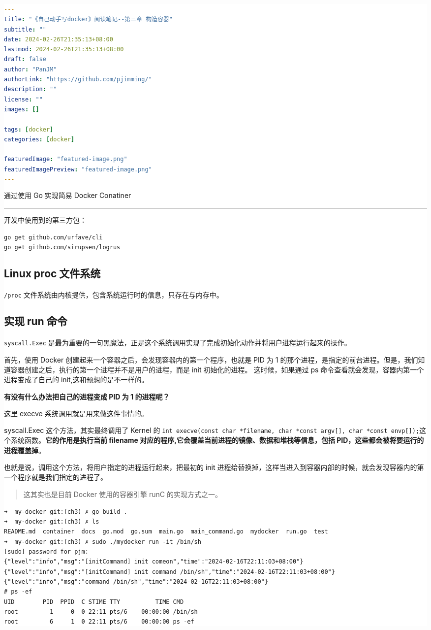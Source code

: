 ```yaml
---
title: "《自己动手写docker》阅读笔记--第三章 构造容器"
subtitle: ""
date: 2024-02-26T21:35:13+08:00
lastmod: 2024-02-26T21:35:13+08:00
draft: false
author: "PanJM"
authorLink: "https://github.com/pjimming/"
description: ""
license: ""
images: []

tags: [docker]
categories: [docker]

featuredImage: "featured-image.png"
featuredImagePreview: "featured-image.png"
---
```


通过使用 Go 实现简易 Docker Conatiner



---

开发中使用到的第三方包：

```shell
go get github.com/urfave/cli
go get github.com/sirupsen/logrus
```

## Linux proc 文件系统

​`/proc` ​ 文件系统由内核提供，包含系统运行时的信息，只存在与内存中。

## 实现 run 命令

​`syscall.Exec` ​ 是最为重要的一句黑魔法，正是这个系统调用实现了完成初始化动作并将用户进程运行起来的操作。

首先，使用 Docker 创建起来一个容器之后，会发现容器内的第一个程序，也就是 PID 为 1 的那个进程，是指定的前台进程。但是，我们知道容器创建之后，执行的第一个进程并不是用户的进程，而是 init 初始化的进程。 这时候，如果通过 ps 命令查看就会发现，容器内第一个进程变成了自己的 init,这和预想的是不一样的。

**有没有什么办法把自己的进程变成 PID 为 1 的进程呢？**

这里 execve 系统调用就是用来做这件事情的。

syscall.Exec 这个方法，其实最终调用了 Kernel 的 `int execve(const char *filename, char *const argv[], char *const envp[]);` ​ 这个系统函数。**它的作用是执行当前 filename 对应的程序,它会覆盖当前进程的镜像、数据和堆栈等信息，包括 PID，这些都会被将要运行的进程覆盖掉**。

也就是说，调用这个方法，将用户指定的进程运行起来，把最初的 init 进程给替换掉，这样当进入到容器内部的时候，就会发现容器内的第一个程序就是我们指定的进程了。

> 这其实也是目前 Docker 使用的容器引擎 runC 的实现方式之一。

```shell
➜  my-docker git:(ch3) ✗ go build .
➜  my-docker git:(ch3) ✗ ls
README.md  container  docs  go.mod  go.sum  main.go  main_command.go  mydocker  run.go  test
➜  my-docker git:(ch3) ✗ sudo ./mydocker run -it /bin/sh
[sudo] password for pjm:
{"level":"info","msg":"[initCommand] init comeon","time":"2024-02-16T22:11:03+08:00"}
{"level":"info","msg":"[initCommand] init command /bin/sh","time":"2024-02-16T22:11:03+08:00"}
{"level":"info","msg":"command /bin/sh","time":"2024-02-16T22:11:03+08:00"}
# ps -ef
UID        PID  PPID  C STIME TTY          TIME CMD
root         1     0  0 22:11 pts/6    00:00:00 /bin/sh
root         6     1  0 22:11 pts/6    00:00:00 ps -ef
```